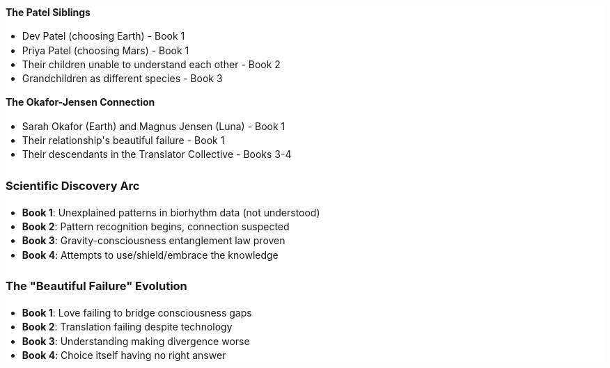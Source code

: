 **The Patel Siblings**
- Dev Patel (choosing Earth) - Book 1
- Priya Patel (choosing Mars) - Book 1
- Their children unable to understand each other - Book 2
- Grandchildren as different species - Book 3

**The Okafor-Jensen Connection**
- Sarah Okafor (Earth) and Magnus Jensen (Luna) - Book 1
- Their relationship's beautiful failure - Book 1
- Their descendants in the Translator Collective - Books 3-4

### Scientific Discovery Arc
- **Book 1**: Unexplained patterns in biorhythm data (not understood)
- **Book 2**: Pattern recognition begins, connection suspected
- **Book 3**: Gravity-consciousness entanglement law proven
- **Book 4**: Attempts to use/shield/embrace the knowledge

### The "Beautiful Failure" Evolution
- **Book 1**: Love failing to bridge consciousness gaps
- **Book 2**: Translation failing despite technology
- **Book 3**: Understanding making divergence worse
- **Book 4**: Choice itself having no right answer
